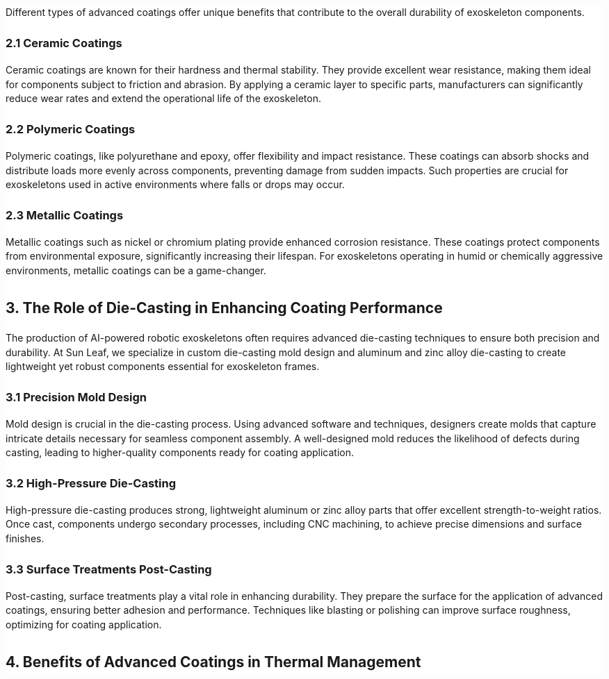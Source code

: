 Different types of advanced coatings offer unique benefits that contribute to the overall durability of exoskeleton components.

### **2.1 Ceramic Coatings**

Ceramic coatings are known for their hardness and thermal stability. They provide excellent wear resistance, making them ideal for components subject to friction and abrasion. By applying a ceramic layer to specific parts, manufacturers can significantly reduce wear rates and extend the operational life of the exoskeleton.

### **2.2 Polymeric Coatings**

Polymeric coatings, like polyurethane and epoxy, offer flexibility and impact resistance. These coatings can absorb shocks and distribute loads more evenly across components, preventing damage from sudden impacts. Such properties are crucial for exoskeletons used in active environments where falls or drops may occur.

### **2.3 Metallic Coatings**

Metallic coatings such as nickel or chromium plating provide enhanced corrosion resistance. These coatings protect components from environmental exposure, significantly increasing their lifespan. For exoskeletons operating in humid or chemically aggressive environments, metallic coatings can be a game-changer.

## **3. The Role of Die-Casting in Enhancing Coating Performance**

The production of AI-powered robotic exoskeletons often requires advanced die-casting techniques to ensure both precision and durability. At Sun Leaf, we specialize in custom die-casting mold design and aluminum and zinc alloy die-casting to create lightweight yet robust components essential for exoskeleton frames.

### **3.1 Precision Mold Design**

Mold design is crucial in the die-casting process. Using advanced software and techniques, designers create molds that capture intricate details necessary for seamless component assembly. A well-designed mold reduces the likelihood of defects during casting, leading to higher-quality components ready for coating application.

### **3.2 High-Pressure Die-Casting**

High-pressure die-casting produces strong, lightweight aluminum or zinc alloy parts that offer excellent strength-to-weight ratios. Once cast, components undergo secondary processes, including CNC machining, to achieve precise dimensions and surface finishes. 

### **3.3 Surface Treatments Post-Casting**

Post-casting, surface treatments play a vital role in enhancing durability. They prepare the surface for the application of advanced coatings, ensuring better adhesion and performance. Techniques like blasting or polishing can improve surface roughness, optimizing for coating application.

## **4. Benefits of Advanced Coatings in Thermal Management**
